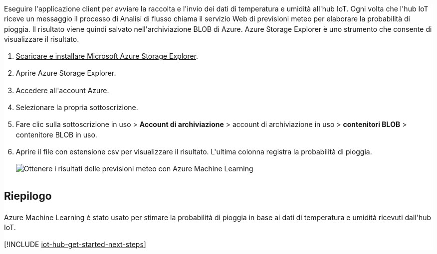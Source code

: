 Eseguire l'applicazione client per avviare la raccolta e l'invio dei dati di temperatura e umidità all'hub IoT. Ogni volta che l'hub IoT riceve un messaggio il processo di Analisi di flusso chiama il servizio Web di previsioni meteo per elaborare la probabilità di pioggia. Il risultato viene quindi salvato nell'archiviazione BLOB di Azure. Azure Storage Explorer è uno strumento che consente di visualizzare il risultato.

1. [Scaricare e installare Microsoft Azure Storage Explorer](https://storageexplorer.com/).
1. Aprire Azure Storage Explorer.
1. Accedere all'account Azure.
1. Selezionare la propria sottoscrizione.
1. Fare clic sulla sottoscrizione in uso > **Account di archiviazione** > account di archiviazione in uso > **contenitori BLOB** > contenitore BLOB in uso.
1. Aprire il file con estensione csv per visualizzare il risultato. L'ultima colonna registra la probabilità di pioggia.

   ![Ottenere i risultati delle previsioni meteo con Azure Machine Learning](media/iot-hub-weather-forecast-machine-learning/12_get-weather-forecast-result-azure-machine-learning.png)

## <a name="summary"></a>Riepilogo

Azure Machine Learning è stato usato per stimare la probabilità di pioggia in base ai dati di temperatura e umidità ricevuti dall'hub IoT.

[!INCLUDE [iot-hub-get-started-next-steps](../../includes/iot-hub-get-started-next-steps.md)]